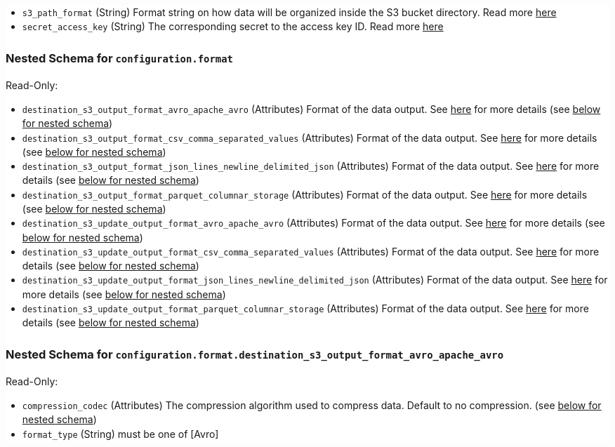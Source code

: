 - `s3_path_format` (String) Format string on how data will be organized inside the S3 bucket directory. Read more <a href="https://docs.airbyte.com/integrations/destinations/s3#:~:text=The%20full%20path%20of%20the%20output%20data%20with%20the%20default%20S3%20path%20format">here</a>
- `secret_access_key` (String) The corresponding secret to the access key ID. Read more <a href="https://docs.aws.amazon.com/general/latest/gr/aws-sec-cred-types.html#access-keys-and-secret-access-keys">here</a>

<a id="nestedatt--configuration--format"></a>
### Nested Schema for `configuration.format`

Read-Only:

- `destination_s3_output_format_avro_apache_avro` (Attributes) Format of the data output. See <a href="https://docs.airbyte.com/integrations/destinations/s3/#supported-output-schema">here</a> for more details (see [below for nested schema](#nestedatt--configuration--format--destination_s3_output_format_avro_apache_avro))
- `destination_s3_output_format_csv_comma_separated_values` (Attributes) Format of the data output. See <a href="https://docs.airbyte.com/integrations/destinations/s3/#supported-output-schema">here</a> for more details (see [below for nested schema](#nestedatt--configuration--format--destination_s3_output_format_csv_comma_separated_values))
- `destination_s3_output_format_json_lines_newline_delimited_json` (Attributes) Format of the data output. See <a href="https://docs.airbyte.com/integrations/destinations/s3/#supported-output-schema">here</a> for more details (see [below for nested schema](#nestedatt--configuration--format--destination_s3_output_format_json_lines_newline_delimited_json))
- `destination_s3_output_format_parquet_columnar_storage` (Attributes) Format of the data output. See <a href="https://docs.airbyte.com/integrations/destinations/s3/#supported-output-schema">here</a> for more details (see [below for nested schema](#nestedatt--configuration--format--destination_s3_output_format_parquet_columnar_storage))
- `destination_s3_update_output_format_avro_apache_avro` (Attributes) Format of the data output. See <a href="https://docs.airbyte.com/integrations/destinations/s3/#supported-output-schema">here</a> for more details (see [below for nested schema](#nestedatt--configuration--format--destination_s3_update_output_format_avro_apache_avro))
- `destination_s3_update_output_format_csv_comma_separated_values` (Attributes) Format of the data output. See <a href="https://docs.airbyte.com/integrations/destinations/s3/#supported-output-schema">here</a> for more details (see [below for nested schema](#nestedatt--configuration--format--destination_s3_update_output_format_csv_comma_separated_values))
- `destination_s3_update_output_format_json_lines_newline_delimited_json` (Attributes) Format of the data output. See <a href="https://docs.airbyte.com/integrations/destinations/s3/#supported-output-schema">here</a> for more details (see [below for nested schema](#nestedatt--configuration--format--destination_s3_update_output_format_json_lines_newline_delimited_json))
- `destination_s3_update_output_format_parquet_columnar_storage` (Attributes) Format of the data output. See <a href="https://docs.airbyte.com/integrations/destinations/s3/#supported-output-schema">here</a> for more details (see [below for nested schema](#nestedatt--configuration--format--destination_s3_update_output_format_parquet_columnar_storage))

<a id="nestedatt--configuration--format--destination_s3_output_format_avro_apache_avro"></a>
### Nested Schema for `configuration.format.destination_s3_output_format_avro_apache_avro`

Read-Only:

- `compression_codec` (Attributes) The compression algorithm used to compress data. Default to no compression. (see [below for nested schema](#nestedatt--configuration--format--destination_s3_output_format_avro_apache_avro--compression_codec))
- `format_type` (String) must be one of [Avro]
